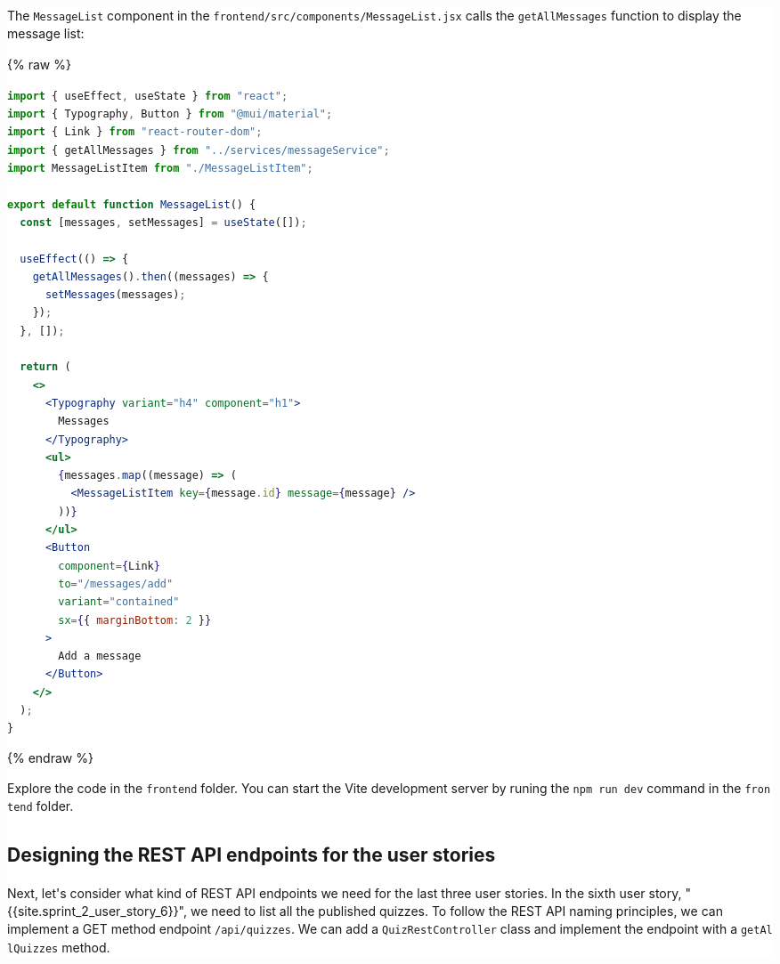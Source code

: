 The `MessageList` component in the `frontend/src/components/MessageList.jsx` calls the `getAllMessages` function to display the message list:

{% raw %}

```jsx
import { useEffect, useState } from "react";
import { Typography, Button } from "@mui/material";
import { Link } from "react-router-dom";
import { getAllMessages } from "../services/messageService";
import MessageListItem from "./MessageListItem";

export default function MessageList() {
  const [messages, setMessages] = useState([]);

  useEffect(() => {
    getAllMessages().then((messages) => {
      setMessages(messages);
    });
  }, []);

  return (
    <>
      <Typography variant="h4" component="h1">
        Messages
      </Typography>
      <ul>
        {messages.map((message) => (
          <MessageListItem key={message.id} message={message} />
        ))}
      </ul>
      <Button
        component={Link}
        to="/messages/add"
        variant="contained"
        sx={{ marginBottom: 2 }}
      >
        Add a message
      </Button>
    </>
  );
}
```

{% endraw %}

Explore the code in the `frontend` folder. You can start the Vite development server by runing the `npm run dev` command in the `frontend` folder.

## Designing the REST API endpoints for the user stories

Next, let's consider what kind of REST API endpoints we need for the last three user stories. In the sixth user story, "{{site.sprint_2_user_story_6}}", we need to list all the published quizzes. To follow the REST API naming principles, we can implement a GET method endpoint `/api/quizzes`. We can add a `QuizRestController` class and implement the endpoint with a `getAllQuizzes` method.
